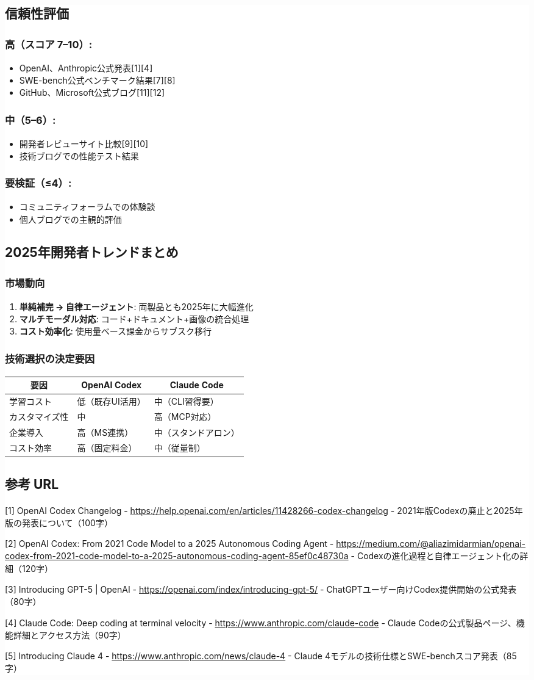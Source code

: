 ## 信頼性評価

### **高**（スコア 7–10）: 
- OpenAI、Anthropic公式発表[1][4]
- SWE-bench公式ベンチマーク結果[7][8]
- GitHub、Microsoft公式ブログ[11][12]

### **中**（5–6）: 
- 開発者レビューサイト比較[9][10]
- 技術ブログでの性能テスト結果

### **要検証**（≤4）: 
- コミュニティフォーラムでの体験談
- 個人ブログでの主観的評価

## 2025年開発者トレンドまとめ

### **市場動向**
1. **単純補完 → 自律エージェント**: 両製品とも2025年に大幅進化
2. **マルチモーダル対応**: コード+ドキュメント+画像の統合処理
3. **コスト効率化**: 使用量ベース課金からサブスク移行

### **技術選択の決定要因**
| 要因 | OpenAI Codex | Claude Code |
|------|-------------|-------------|
| 学習コスト | 低（既存UI活用） | 中（CLI習得要） |
| カスタマイズ性 | 中 | 高（MCP対応） |
| 企業導入 | 高（MS連携） | 中（スタンドアロン） |
| コスト効率 | 高（固定料金） | 中（従量制） |

## 参考 URL

[1] OpenAI Codex Changelog - https://help.openai.com/en/articles/11428266-codex-changelog - 2021年版Codexの廃止と2025年版の発表について（100字）

[2] OpenAI Codex: From 2021 Code Model to a 2025 Autonomous Coding Agent - https://medium.com/@aliazimidarmian/openai-codex-from-2021-code-model-to-a-2025-autonomous-coding-agent-85ef0c48730a - Codexの進化過程と自律エージェント化の詳細（120字）

[3] Introducing GPT-5 | OpenAI - https://openai.com/index/introducing-gpt-5/ - ChatGPTユーザー向けCodex提供開始の公式発表（80字）

[4] Claude Code: Deep coding at terminal velocity - https://www.anthropic.com/claude-code - Claude Codeの公式製品ページ、機能詳細とアクセス方法（90字）

[5] Introducing Claude 4 - https://www.anthropic.com/news/claude-4 - Claude 4モデルの技術仕様とSWE-benchスコア発表（85字）
